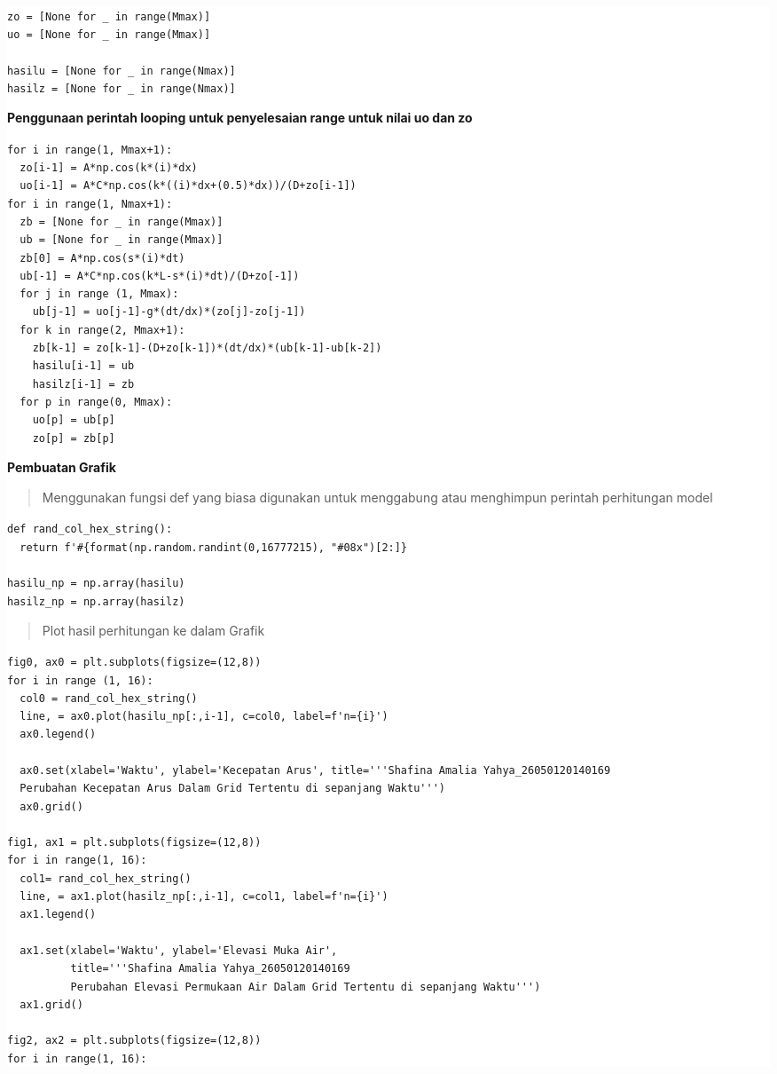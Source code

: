 ```
zo = [None for _ in range(Mmax)]
uo = [None for _ in range(Mmax)]

hasilu = [None for _ in range(Nmax)]
hasilz = [None for _ in range(Nmax)]
```
**Penggunaan perintah looping untuk penyelesaian range untuk nilai uo dan zo**

```
for i in range(1, Mmax+1):
  zo[i-1] = A*np.cos(k*(i)*dx)
  uo[i-1] = A*C*np.cos(k*((i)*dx+(0.5)*dx))/(D+zo[i-1])
for i in range(1, Nmax+1):
  zb = [None for _ in range(Mmax)]
  ub = [None for _ in range(Mmax)]
  zb[0] = A*np.cos(s*(i)*dt)
  ub[-1] = A*C*np.cos(k*L-s*(i)*dt)/(D+zo[-1])
  for j in range (1, Mmax):
    ub[j-1] = uo[j-1]-g*(dt/dx)*(zo[j]-zo[j-1])
  for k in range(2, Mmax+1):
    zb[k-1] = zo[k-1]-(D+zo[k-1])*(dt/dx)*(ub[k-1]-ub[k-2])
    hasilu[i-1] = ub
    hasilz[i-1] = zb
  for p in range(0, Mmax):
    uo[p] = ub[p]
    zo[p] = zb[p]
```

**Pembuatan Grafik**
>Menggunakan fungsi def yang biasa digunakan untuk menggabung atau menghimpun perintah perhitungan model

```
def rand_col_hex_string():
  return f'#{format(np.random.randint(0,16777215), "#08x")[2:]}

hasilu_np = np.array(hasilu)
hasilz_np = np.array(hasilz)
```

>Plot hasil perhitungan ke dalam Grafik

```
fig0, ax0 = plt.subplots(figsize=(12,8))
for i in range (1, 16):
  col0 = rand_col_hex_string()
  line, = ax0.plot(hasilu_np[:,i-1], c=col0, label=f'n={i}')
  ax0.legend()

  ax0.set(xlabel='Waktu', ylabel='Kecepatan Arus', title='''Shafina Amalia Yahya_26050120140169
  Perubahan Kecepatan Arus Dalam Grid Tertentu di sepanjang Waktu''')
  ax0.grid()

fig1, ax1 = plt.subplots(figsize=(12,8))
for i in range(1, 16):
  col1= rand_col_hex_string()
  line, = ax1.plot(hasilz_np[:,i-1], c=col1, label=f'n={i}')
  ax1.legend()

  ax1.set(xlabel='Waktu', ylabel='Elevasi Muka Air', 
          title='''Shafina Amalia Yahya_26050120140169
          Perubahan Elevasi Permukaan Air Dalam Grid Tertentu di sepanjang Waktu''')
  ax1.grid()

fig2, ax2 = plt.subplots(figsize=(12,8))
for i in range(1, 16):
```